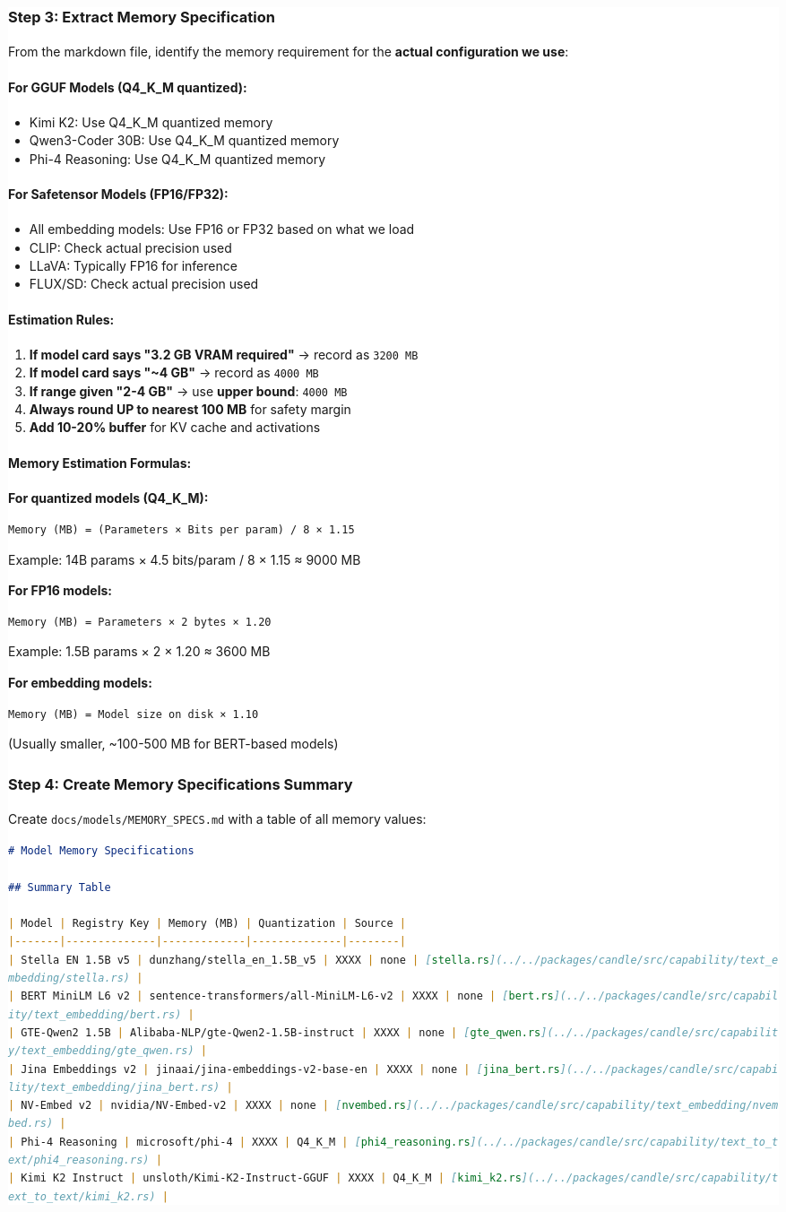 ### Step 3: Extract Memory Specification

From the markdown file, identify the memory requirement for the **actual configuration we use**:

#### For GGUF Models (Q4_K_M quantized):
- Kimi K2: Use Q4_K_M quantized memory
- Qwen3-Coder 30B: Use Q4_K_M quantized memory
- Phi-4 Reasoning: Use Q4_K_M quantized memory

#### For Safetensor Models (FP16/FP32):
- All embedding models: Use FP16 or FP32 based on what we load
- CLIP: Check actual precision used
- LLaVA: Typically FP16 for inference
- FLUX/SD: Check actual precision used

#### Estimation Rules:
1. **If model card says "3.2 GB VRAM required"** → record as `3200 MB`
2. **If model card says "~4 GB"** → record as `4000 MB`
3. **If range given "2-4 GB"** → use **upper bound**: `4000 MB`
4. **Always round UP to nearest 100 MB** for safety margin
5. **Add 10-20% buffer** for KV cache and activations

#### Memory Estimation Formulas:

**For quantized models (Q4_K_M):**
```
Memory (MB) = (Parameters × Bits per param) / 8 × 1.15
```
Example: 14B params × 4.5 bits/param / 8 × 1.15 ≈ 9000 MB

**For FP16 models:**
```
Memory (MB) = Parameters × 2 bytes × 1.20
```
Example: 1.5B params × 2 × 1.20 ≈ 3600 MB

**For embedding models:**
```
Memory (MB) = Model size on disk × 1.10
```
(Usually smaller, ~100-500 MB for BERT-based models)

### Step 4: Create Memory Specifications Summary

Create `docs/models/MEMORY_SPECS.md` with a table of all memory values:

```markdown
# Model Memory Specifications

## Summary Table

| Model | Registry Key | Memory (MB) | Quantization | Source |
|-------|--------------|-------------|--------------|--------|
| Stella EN 1.5B v5 | dunzhang/stella_en_1.5B_v5 | XXXX | none | [stella.rs](../../packages/candle/src/capability/text_embedding/stella.rs) |
| BERT MiniLM L6 v2 | sentence-transformers/all-MiniLM-L6-v2 | XXXX | none | [bert.rs](../../packages/candle/src/capability/text_embedding/bert.rs) |
| GTE-Qwen2 1.5B | Alibaba-NLP/gte-Qwen2-1.5B-instruct | XXXX | none | [gte_qwen.rs](../../packages/candle/src/capability/text_embedding/gte_qwen.rs) |
| Jina Embeddings v2 | jinaai/jina-embeddings-v2-base-en | XXXX | none | [jina_bert.rs](../../packages/candle/src/capability/text_embedding/jina_bert.rs) |
| NV-Embed v2 | nvidia/NV-Embed-v2 | XXXX | none | [nvembed.rs](../../packages/candle/src/capability/text_embedding/nvembed.rs) |
| Phi-4 Reasoning | microsoft/phi-4 | XXXX | Q4_K_M | [phi4_reasoning.rs](../../packages/candle/src/capability/text_to_text/phi4_reasoning.rs) |
| Kimi K2 Instruct | unsloth/Kimi-K2-Instruct-GGUF | XXXX | Q4_K_M | [kimi_k2.rs](../../packages/candle/src/capability/text_to_text/kimi_k2.rs) |
```